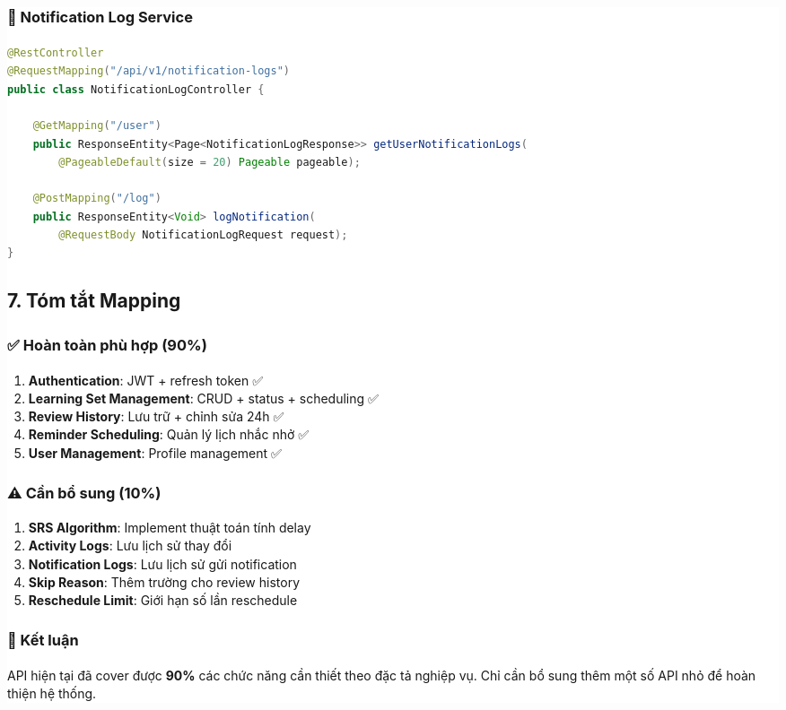 ### 🔧 Notification Log Service
```java
@RestController
@RequestMapping("/api/v1/notification-logs")
public class NotificationLogController {
    
    @GetMapping("/user")
    public ResponseEntity<Page<NotificationLogResponse>> getUserNotificationLogs(
        @PageableDefault(size = 20) Pageable pageable);
    
    @PostMapping("/log")
    public ResponseEntity<Void> logNotification(
        @RequestBody NotificationLogRequest request);
}
```

## 7. Tóm tắt Mapping

### ✅ Hoàn toàn phù hợp (90%)
1. **Authentication**: JWT + refresh token ✅
2. **Learning Set Management**: CRUD + status + scheduling ✅
3. **Review History**: Lưu trữ + chỉnh sửa 24h ✅
4. **Reminder Scheduling**: Quản lý lịch nhắc nhở ✅
5. **User Management**: Profile management ✅

### ⚠️ Cần bổ sung (10%)
1. **SRS Algorithm**: Implement thuật toán tính delay
2. **Activity Logs**: Lưu lịch sử thay đổi
3. **Notification Logs**: Lưu lịch sử gửi notification
4. **Skip Reason**: Thêm trường cho review history
5. **Reschedule Limit**: Giới hạn số lần reschedule

### 🎯 Kết luận
API hiện tại đã cover được **90%** các chức năng cần thiết theo đặc tả nghiệp vụ. Chỉ cần bổ sung thêm một số API nhỏ để hoàn thiện hệ thống.
